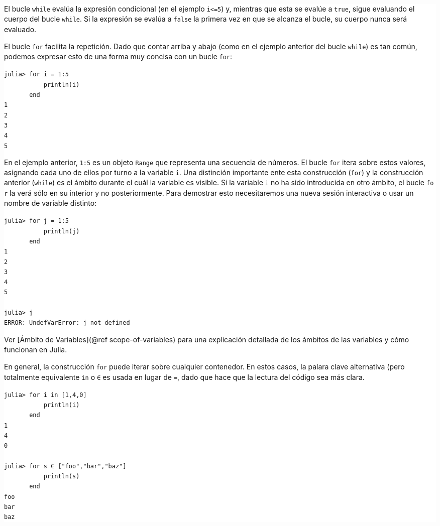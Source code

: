 El bucle `while` evalúa la expresión condicional (en el ejemplo `i<=5`) y, mientras que 
esta se evalúe a `true`, sigue evaluando el cuerpo del bucle `while`. Si la expresión se 
evalúa a `false` la primera vez en que se alcanza el bucle, su cuerpo nunca será evaluado.

El bucle `for` facilita la repetición. Dado que contar arriba y abajo (como en el ejemplo 
anterior del bucle `while`) es tan común, podemos expresar esto de una forma muy concisa 
con un bucle `for`:

```jldoctest
julia> for i = 1:5
           println(i)
       end
1
2
3
4
5
```

En el ejemplo anterior, `1:5` es un objeto `Range` que representa una secuencia de números. 
El bucle `for` itera sobre estos valores, asignando cada uno de ellos por turno a la variable
`i`.  Una distinción importante ente esta construcción (`for`) y la construcción anterior 
(`while`) es el ámbito durante el cuál la variable es visible. Si la variable `i` no ha 
sido introducida en otro ámbito, el bucle `for` la verá sólo en su interior y no 
posteriormente. Para demostrar esto necesitaremos una nueva sesión interactiva o usar un 
nombre de variable distinto:

```jldoctest
julia> for j = 1:5
           println(j)
       end
1
2
3
4
5

julia> j
ERROR: UndefVarError: j not defined
```

Ver [Ámbito de Variables](@ref scope-of-variables) para una explicación detallada de los ámbitos
de las variables y cómo funcionan en Julia.

En general, la construcción `for` puede iterar sobre cualquier contenedor. En estos casos, la 
palara clave alternativa (pero totalmente equivalente `in` o `∈` es usada en lugar de `=`, dado 
que hace que la lectura del código sea más clara.

```jldoctest
julia> for i in [1,4,0]
           println(i)
       end
1
4
0

julia> for s ∈ ["foo","bar","baz"]
           println(s)
       end
foo
bar
baz
```
